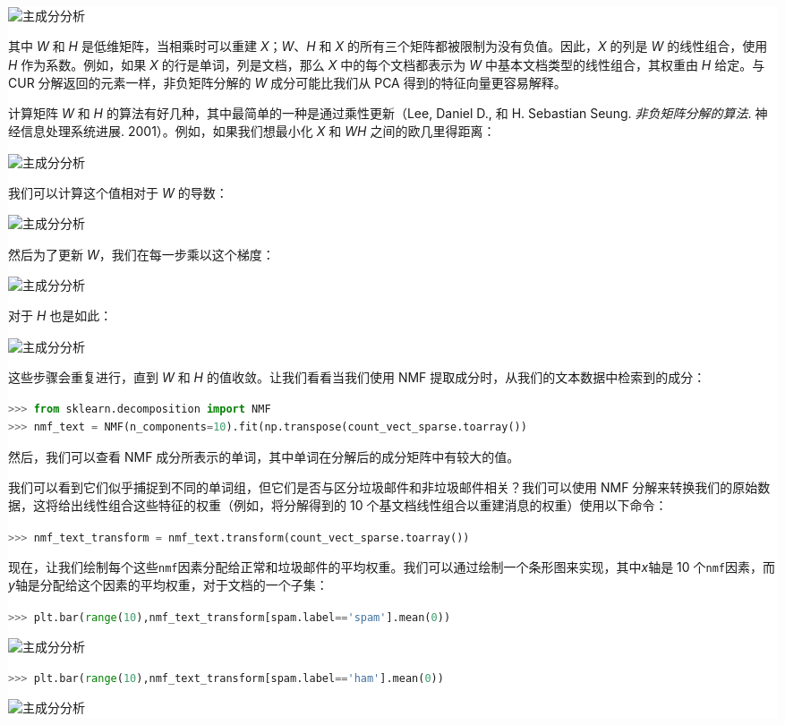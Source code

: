 ![主成分分析](img/B04881_06_06.jpg)

其中 *W* 和 *H* 是低维矩阵，当相乘时可以重建 *X*；*W*、*H* 和 *X* 的所有三个矩阵都被限制为没有负值。因此，*X* 的列是 *W* 的线性组合，使用 *H* 作为系数。例如，如果 *X* 的行是单词，列是文档，那么 *X* 中的每个文档都表示为 *W* 中基本文档类型的线性组合，其权重由 *H* 给定。与 CUR 分解返回的元素一样，非负矩阵分解的 *W* 成分可能比我们从 PCA 得到的特征向量更容易解释。

计算矩阵 *W* 和 *H* 的算法有好几种，其中最简单的一种是通过乘性更新（Lee, Daniel D., 和 H. Sebastian Seung. *非负矩阵分解的算法*. 神经信息处理系统进展. 2001）。例如，如果我们想最小化 *X* 和 *WH* 之间的欧几里得距离：

![主成分分析](img/B04881_06_07.jpg)

我们可以计算这个值相对于 *W* 的导数：

![主成分分析](img/B04881_06_08.jpg)

然后为了更新 *W*，我们在每一步乘以这个梯度：

![主成分分析](img/B04881_06_09.jpg)

对于 *H* 也是如此：

![主成分分析](img/B04881_06_10.jpg)

这些步骤会重复进行，直到 *W* 和 *H* 的值收敛。让我们看看当我们使用 NMF 提取成分时，从我们的文本数据中检索到的成分：

```py
>>> from sklearn.decomposition import NMF
>>> nmf_text = NMF(n_components=10).fit(np.transpose(count_vect_sparse.toarray())

```

然后，我们可以查看 NMF 成分所表示的单词，其中单词在分解后的成分矩阵中有较大的值。

我们可以看到它们似乎捕捉到不同的单词组，但它们是否与区分垃圾邮件和非垃圾邮件相关？我们可以使用 NMF 分解来转换我们的原始数据，这将给出线性组合这些特征的权重（例如，将分解得到的 10 个基文档线性组合以重建消息的权重）使用以下命令：

```py
>>> nmf_text_transform = nmf_text.transform(count_vect_sparse.toarray())

```

现在，让我们绘制每个这些`nmf`因素分配给正常和垃圾邮件的平均权重。我们可以通过绘制一个条形图来实现，其中*x*轴是 10 个`nmf`因素，而*y*轴是分配给这个因素的平均权重，对于文档的一个子集：

```py
>>> plt.bar(range(10),nmf_text_transform[spam.label=='spam'].mean(0))

```

![主成分分析](img/B04881_06_22.jpg)

```py
>>> plt.bar(range(10),nmf_text_transform[spam.label=='ham'].mean(0))

```

![主成分分析](img/B04881_06_23.jpg)
